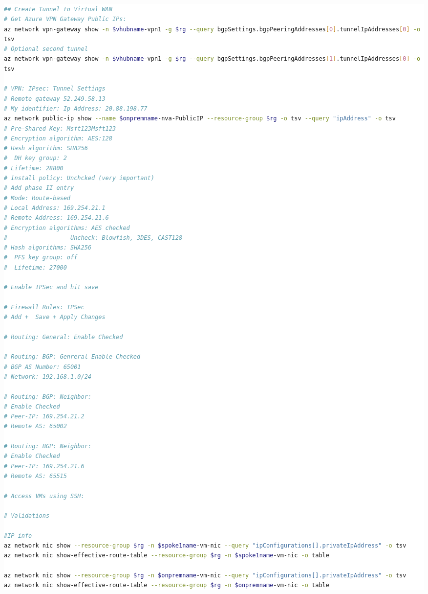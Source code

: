 ```bash
## Create Tunnel to Virtual WAN
# Get Azure VPN Gateway Public IPs:
az network vpn-gateway show -n $vhubname-vpn1 -g $rg --query bgpSettings.bgpPeeringAddresses[0].tunnelIpAddresses[0] -o tsv
# Optional second tunnel
az network vpn-gateway show -n $vhubname-vpn1 -g $rg --query bgpSettings.bgpPeeringAddresses[1].tunnelIpAddresses[0] -o tsv

# VPN: IPsec: Tunnel Settings
# Remote gateway 52.249.58.13
# My identifier: Ip Address: 20.88.198.77
az network public-ip show --name $onpremname-nva-PublicIP --resource-group $rg -o tsv --query "ipAddress" -o tsv
# Pre-Shared Key: Msft123Msft123
# Encryption algorithm: AES:128
# Hash algorithm: SHA256
#  DH key group: 2
# Lifetime: 28800
# Install policy: Unchcked (very important)
# Add phase II entry
# Mode: Route-based
# Local Address: 169.254.21.1
# Remote Address: 169.254.21.6
# Encryption algorithms: AES checked
#                  Uncheck: Blowfish, 3DES, CAST128
# Hash algorithms: SHA256   
#  PFS key group: off    
#  Lifetime: 27000

# Enable IPSec and hit save

# Firewall Rules: IPSec
# Add +  Save + Apply Changes

# Routing: General: Enable Checked

# Routing: BGP: Genreral Enable Checked
# BGP AS Number: 65001
# Network: 192.168.1.0/24

# Routing: BGP: Neighbor: 
# Enable Checked
# Peer-IP: 169.254.21.2
# Remote AS: 65002

# Routing: BGP: Neighbor: 
# Enable Checked
# Peer-IP: 169.254.21.6
# Remote AS: 65515

# Access VMs using SSH:

# Validations

#IP info
az network nic show --resource-group $rg -n $spoke1name-vm-nic --query "ipConfigurations[].privateIpAddress" -o tsv
az network nic show-effective-route-table --resource-group $rg -n $spoke1name-vm-nic -o table

az network nic show --resource-group $rg -n $onpremname-vm-nic --query "ipConfigurations[].privateIpAddress" -o tsv
az network nic show-effective-route-table --resource-group $rg -n $onpremname-vm-nic -o table

```